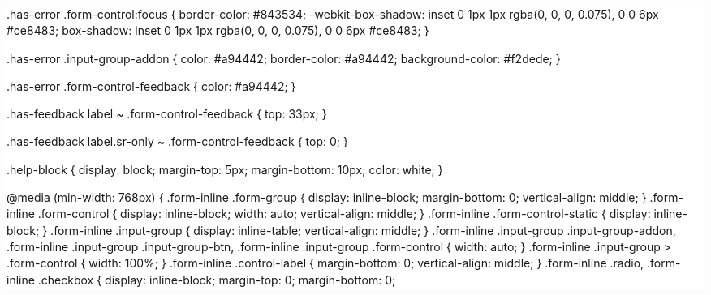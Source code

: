 .has-error .form-control:focus {
  border-color: #843534;
  -webkit-box-shadow: inset 0 1px 1px rgba(0, 0, 0, 0.075), 0 0 6px #ce8483;
  box-shadow: inset 0 1px 1px rgba(0, 0, 0, 0.075), 0 0 6px #ce8483;
}

.has-error .input-group-addon {
  color: #a94442;
  border-color: #a94442;
  background-color: #f2dede;
}

.has-error .form-control-feedback {
  color: #a94442;
}

.has-feedback label ~ .form-control-feedback {
  top: 33px;
}

.has-feedback label.sr-only ~ .form-control-feedback {
  top: 0;
}

.help-block {
  display: block;
  margin-top: 5px;
  margin-bottom: 10px;
  color: white;
}

@media (min-width: 768px) {
  .form-inline .form-group {
    display: inline-block;
    margin-bottom: 0;
    vertical-align: middle;
  }
  .form-inline .form-control {
    display: inline-block;
    width: auto;
    vertical-align: middle;
  }
  .form-inline .form-control-static {
    display: inline-block;
  }
  .form-inline .input-group {
    display: inline-table;
    vertical-align: middle;
  }
  .form-inline .input-group .input-group-addon,
  .form-inline .input-group .input-group-btn,
  .form-inline .input-group .form-control {
    width: auto;
  }
  .form-inline .input-group > .form-control {
    width: 100%;
  }
  .form-inline .control-label {
    margin-bottom: 0;
    vertical-align: middle;
  }
  .form-inline .radio,
  .form-inline .checkbox {
    display: inline-block;
    margin-top: 0;
    margin-bottom: 0;